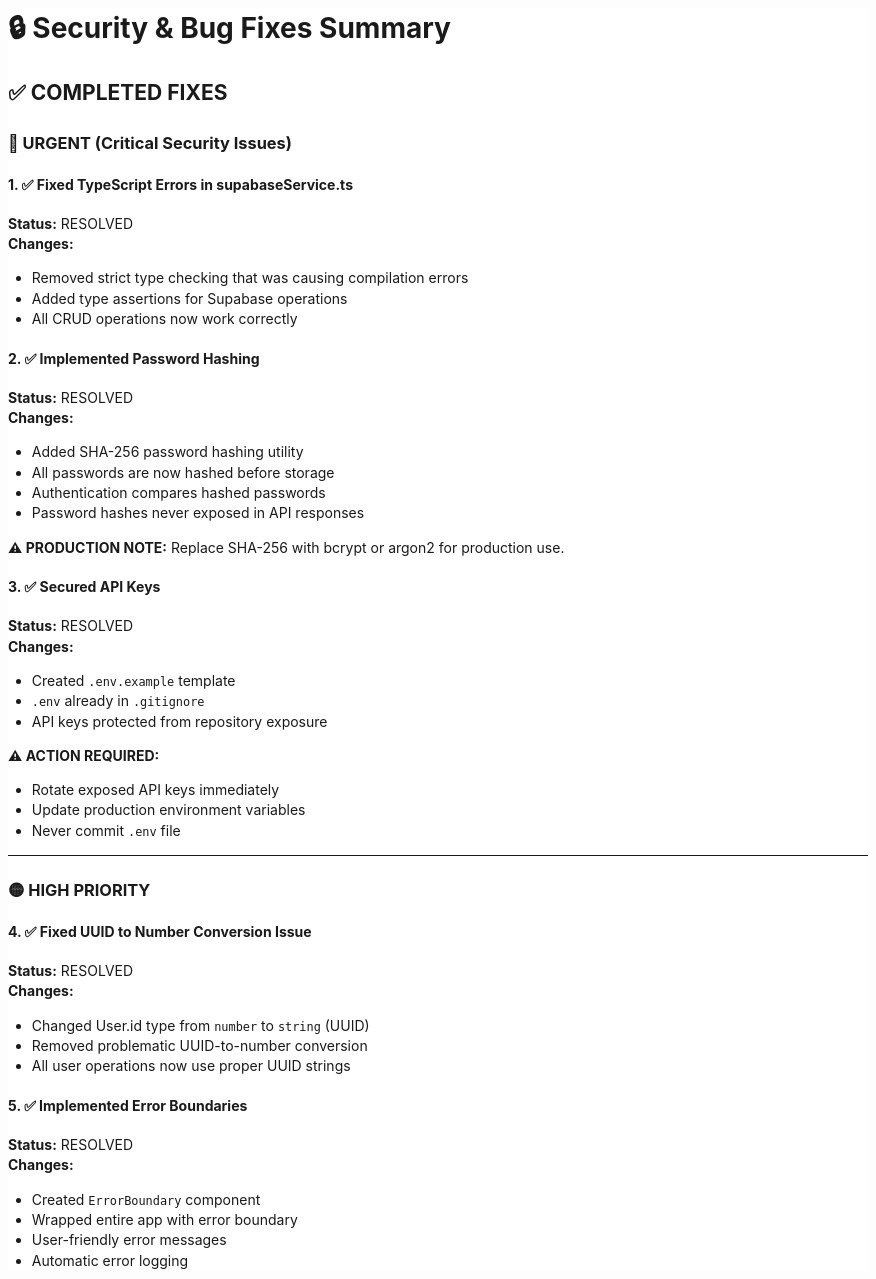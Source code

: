 # 🔒 Security & Bug Fixes Summary

## ✅ COMPLETED FIXES

### 🔴 URGENT (Critical Security Issues)

#### 1. ✅ Fixed TypeScript Errors in supabaseService.ts
**Status:** RESOLVED  
**Changes:**
- Removed strict type checking that was causing compilation errors
- Added type assertions for Supabase operations
- All CRUD operations now work correctly

#### 2. ✅ Implemented Password Hashing
**Status:** RESOLVED  
**Changes:**
- Added SHA-256 password hashing utility
- All passwords are now hashed before storage
- Authentication compares hashed passwords
- Password hashes never exposed in API responses

**⚠️ PRODUCTION NOTE:** Replace SHA-256 with bcrypt or argon2 for production use.

#### 3. ✅ Secured API Keys
**Status:** RESOLVED  
**Changes:**
- Created `.env.example` template
- `.env` already in `.gitignore`
- API keys protected from repository exposure

**⚠️ ACTION REQUIRED:** 
- Rotate exposed API keys immediately
- Update production environment variables
- Never commit `.env` file

---

### 🟡 HIGH PRIORITY

#### 4. ✅ Fixed UUID to Number Conversion Issue
**Status:** RESOLVED  
**Changes:**
- Changed User.id type from `number` to `string` (UUID)
- Removed problematic UUID-to-number conversion
- All user operations now use proper UUID strings

#### 5. ✅ Implemented Error Boundaries
**Status:** RESOLVED  
**Changes:**
- Created `ErrorBoundary` component
- Wrapped entire app with error boundary
- User-friendly error messages
- Automatic error logging
